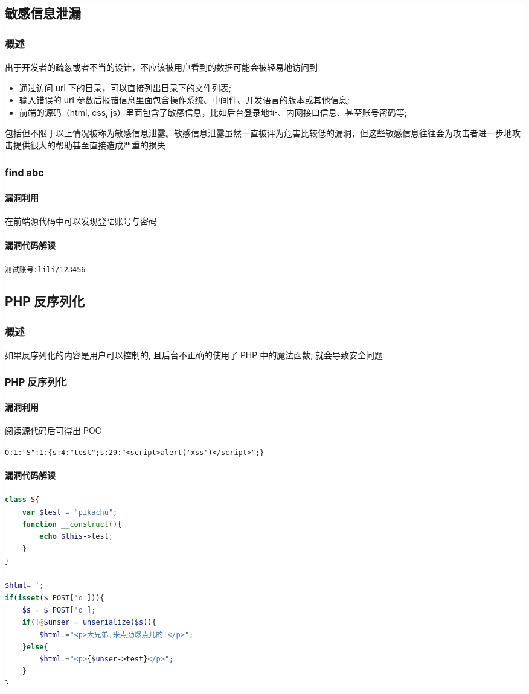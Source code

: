 ## 敏感信息泄漏

### 概述

出于开发者的疏忽或者不当的设计，不应该被用户看到的数据可能会被轻易地访问到

- 通过访问 url 下的目录，可以直接列出目录下的文件列表;
- 输入错误的 url 参数后报错信息里面包含操作系统、中间件、开发语言的版本或其他信息;
- 前端的源码（html, css, js）里面包含了敏感信息，比如后台登录地址、内网接口信息、甚至账号密码等;

包括但不限于以上情况被称为敏感信息泄露。敏感信息泄露虽然一直被评为危害比较低的漏洞，但这些敏感信息往往会为攻击者进一步地攻击提供很大的帮助甚至直接造成严重的损失

### find abc

#### 漏洞利用

在前端源代码中可以发现登陆账号与密码

#### 漏洞代码解读

```HTML
测试账号:lili/123456
```

## PHP 反序列化

### 概述

如果反序列化的内容是用户可以控制的, 且后台不正确的使用了 PHP 中的魔法函数, 就会导致安全问题

### PHP 反序列化

#### 漏洞利用

阅读源代码后可得出 POC

```plaintext
O:1:"S":1:{s:4:"test";s:29:"<script>alert('xss')</script>";}
```

#### 漏洞代码解读

```PHP
class S{
    var $test = "pikachu";
    function __construct(){
        echo $this->test;
    }
}

$html='';
if(isset($_POST['o'])){
    $s = $_POST['o'];
    if(!@$unser = unserialize($s)){
        $html.="<p>大兄弟,来点劲爆点儿的!</p>";
    }else{
        $html.="<p>{$unser->test}</p>";
    }
}
```
